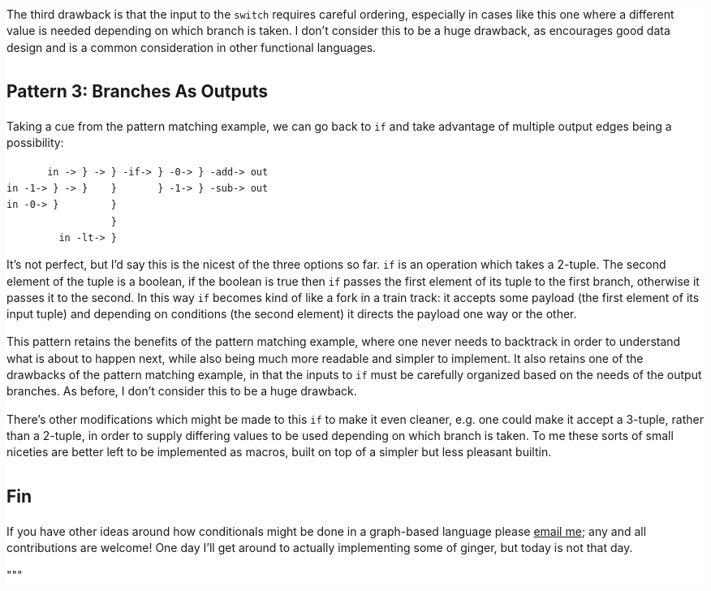 <p>The third drawback is that the input to the <code class="language-plaintext highlighter-rouge">switch</code> requires careful ordering,
especially in cases like this one where a different value is needed depending on
which branch is taken. I don’t consider this to be a huge drawback, as
encourages good data design and is a common consideration in other functional
languages.</p>

<h2 id="pattern-3-branches-as-outputs">Pattern 3: Branches As Outputs</h2>

<p>Taking a cue from the pattern matching example, we can go back to <code class="language-plaintext highlighter-rouge">if</code> and take
advantage of multiple output edges being a possibility:</p>

<div class="language-plaintext highlighter-rouge"><div class="highlight"><pre class="highlight"><code>       in -&gt; } -&gt; } -if-&gt; } -0-&gt; } -add-&gt; out
in -1-&gt; } -&gt; }    }       } -1-&gt; } -sub-&gt; out
in -0-&gt; }         }
                  }
         in -lt-&gt; }
</code></pre></div></div>

<p>It’s not perfect, but I’d say this is the nicest of the three options so far.
<code class="language-plaintext highlighter-rouge">if</code> is an operation which takes a 2-tuple. The second element of the tuple is a
boolean, if the boolean is true then <code class="language-plaintext highlighter-rouge">if</code> passes the first element of its tuple
to the first branch, otherwise it passes it to the second. In this way <code class="language-plaintext highlighter-rouge">if</code>
becomes kind of like a fork in a train track: it accepts some payload (the first
element of its input tuple) and depending on conditions (the second element) it
directs the payload one way or the other.</p>

<p>This pattern retains the benefits of the pattern matching example, where one
never needs to backtrack in order to understand what is about to happen next,
while also being much more readable and simpler to implement. It also retains
one of the drawbacks of the pattern matching example, in that the inputs to <code class="language-plaintext highlighter-rouge">if</code>
must be carefully organized based on the needs of the output branches. As
before, I don’t consider this to be a huge drawback.</p>

<p>There’s other modifications which might be made to this <code class="language-plaintext highlighter-rouge">if</code> to make it even
cleaner, e.g. one could make it accept a 3-tuple, rather than a 2-tuple, in
order to supply differing values to be used depending on which branch is taken.
To me these sorts of small niceties are better left to be implemented as macros,
built on top of a simpler but less pleasant builtin.</p>

<h2 id="fin">Fin</h2>

<p>If you have other ideas around how conditionals might be done in a graph-based
language please <a href="mailto:mediocregopher@gmail.com">email me</a>; any and all contributions are welcome! One
day I’ll get around to actually implementing some of ginger, but today is not
that day.</p>"""
